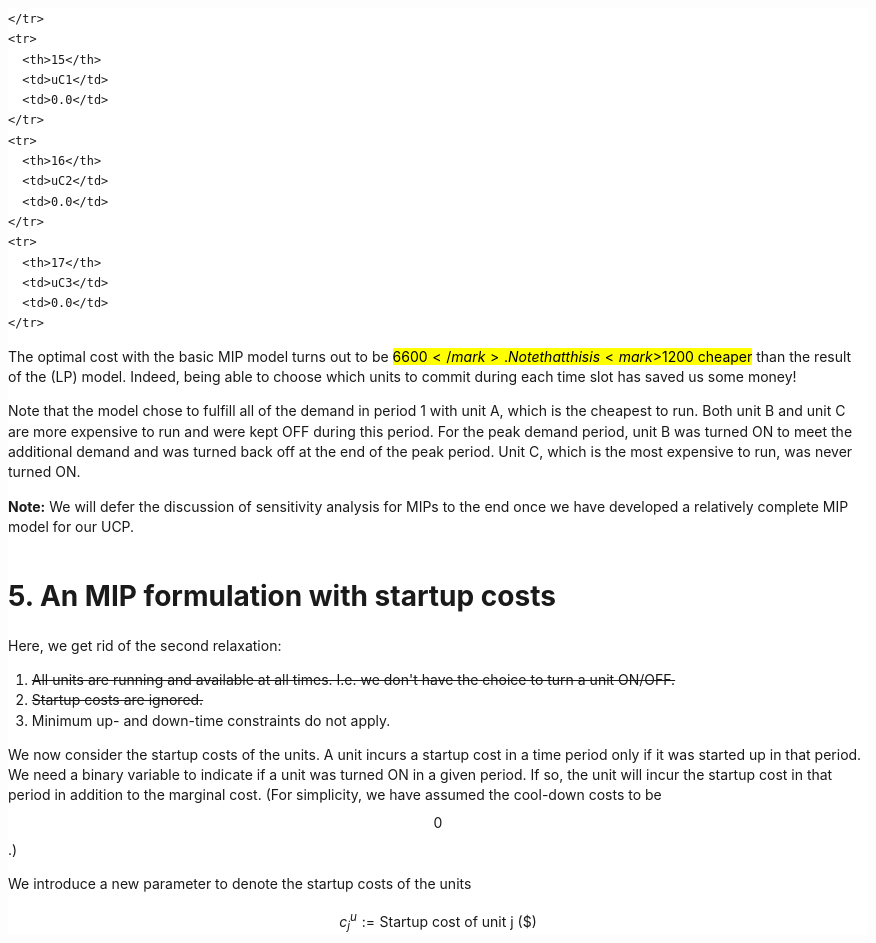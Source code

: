     </tr>
    <tr>
      <th>15</th>
      <td>uC1</td>
      <td>0.0</td>
    </tr>
    <tr>
      <th>16</th>
      <td>uC2</td>
      <td>0.0</td>
    </tr>
    <tr>
      <th>17</th>
      <td>uC3</td>
      <td>0.0</td>
    </tr>
  </tbody>
</table>
</div>



The optimal cost with the basic MIP model turns out to be <mark>$6600</mark>. Note that this is <mark>$1200 cheaper</mark> than the result of the (LP) model. Indeed, being able to choose which units to commit during each time slot has saved us some money!

Note that the model chose to fulfill all of the demand in period 1 with unit A, which is the cheapest to run. Both unit B and unit C are more expensive to run and were kept OFF during this period. For the peak demand period, unit B was turned ON to meet the additional demand and was turned back off at the end of the peak period. Unit C, which is the most expensive to run, was never turned ON.

**Note:** We will defer the discussion of sensitivity analysis for MIPs to the end once we have developed a relatively complete MIP model for our UCP.

# 5. An MIP formulation with startup costs<a class="anchor" id="An_MIP_model_with_startup_costs"></a>

Here, we get rid of the second relaxation:
1. ~~All units are running and available at all times. I.e. we don't have the choice to turn a unit ON/OFF.~~
2. ~~Startup costs are ignored.~~
3. Minimum up- and down-time constraints do not apply.

We now consider the startup costs of the units. A unit incurs a startup cost in a time period only if it was started up in that period. We need a binary variable to indicate if a unit was turned ON in a given period. If so, the unit will incur the startup cost in that period in addition to the marginal cost. (For simplicity, we have assumed the cool-down costs to be $$0$$.)

We introduce a new parameter to denote the startup costs of the units

$$
    c_j^u := \text{Startup cost of unit j (\$)}
$$
